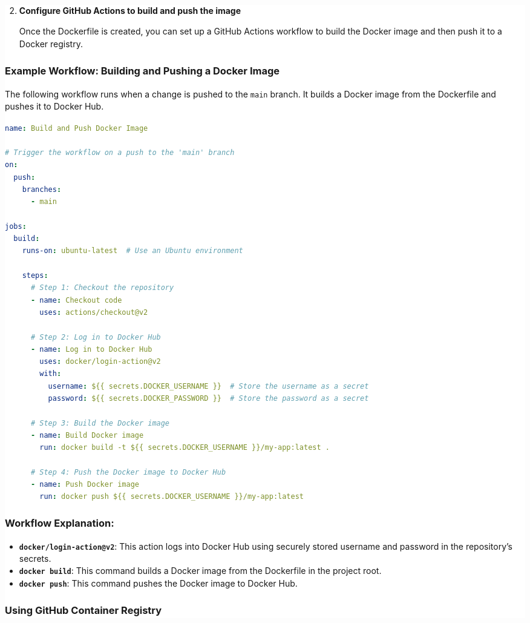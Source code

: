 2. **Configure GitHub Actions to build and push the image**  

   Once the Dockerfile is created, you can set up a GitHub Actions workflow to build the Docker image and then push it to a Docker registry.

### Example Workflow: Building and Pushing a Docker Image

The following workflow runs when a change is pushed to the `main` branch. It builds a Docker image from the Dockerfile and pushes it to Docker Hub.

```yaml
name: Build and Push Docker Image

# Trigger the workflow on a push to the 'main' branch
on:
  push:
    branches:
      - main

jobs:
  build:
    runs-on: ubuntu-latest  # Use an Ubuntu environment
    
    steps:
      # Step 1: Checkout the repository
      - name: Checkout code
        uses: actions/checkout@v2

      # Step 2: Log in to Docker Hub
      - name: Log in to Docker Hub
        uses: docker/login-action@v2
        with:
          username: ${{ secrets.DOCKER_USERNAME }}  # Store the username as a secret
          password: ${{ secrets.DOCKER_PASSWORD }}  # Store the password as a secret

      # Step 3: Build the Docker image
      - name: Build Docker image
        run: docker build -t ${{ secrets.DOCKER_USERNAME }}/my-app:latest .

      # Step 4: Push the Docker image to Docker Hub
      - name: Push Docker image
        run: docker push ${{ secrets.DOCKER_USERNAME }}/my-app:latest
```

### Workflow Explanation:
- **`docker/login-action@v2`**: This action logs into Docker Hub using securely stored username and password in the repository’s secrets.
- **`docker build`**: This command builds a Docker image from the Dockerfile in the project root.
- **`docker push`**: This command pushes the Docker image to Docker Hub.

### Using GitHub Container Registry
